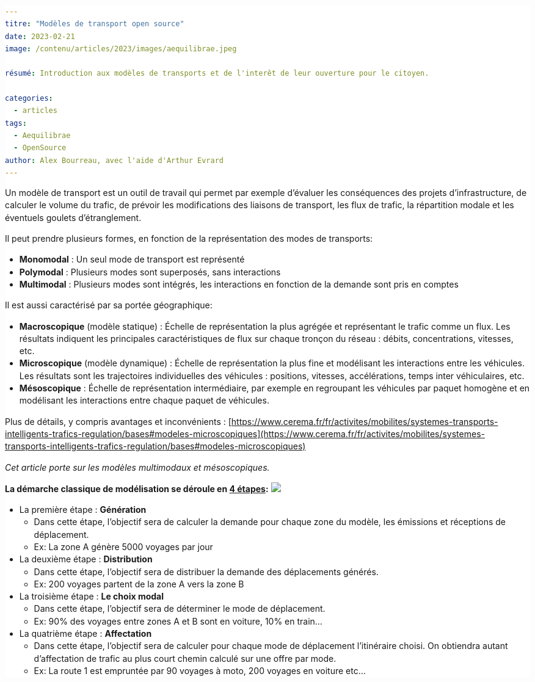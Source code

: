 ```yaml
---
titre: "Modèles de transport open source"
date: 2023-02-21
image: /contenu/articles/2023/images/aequilibrae.jpeg

résumé: Introduction aux modèles de transports et de l'interêt de leur ouverture pour le citoyen.

categories: 
  - articles
tags: 
  - Aequilibrae
  - OpenSource
author: Alex Bourreau, avec l'aide d'Arthur Evrard
---
```


Un modèle de transport est un outil de travail qui permet par exemple d’évaluer les conséquences des projets d’infrastructure, de calculer le volume du trafic, de prévoir les modifications des liaisons de transport, les flux de trafic, la répartition modale et les éventuels goulets d’étranglement.

Il peut prendre plusieurs formes, en fonction de la représentation des modes de transports:

* **Monomodal** : Un seul mode de transport est représenté
* **Polymodal** : Plusieurs modes sont superposés, sans interactions
* **Multimodal** : Plusieurs modes sont intégrés, les interactions en fonction de la demande sont pris en comptes

Il est aussi caractérisé par sa portée géographique:

* **Macroscopique** (modèle statique) : Échelle de représentation la plus agrégée et représentant le trafic comme un flux. Les résultats indiquent les principales caractéristiques de flux sur chaque tronçon du réseau : débits, concentrations, vitesses, etc.
* **Microscopique** (modèle dynamique) : Échelle de représentation la plus fine et modélisant les interactions entre les véhicules. Les résultats sont les trajectoires individuelles des véhicules : positions, vitesses, accélérations, temps inter véhiculaires, etc.
* **Mésoscopique** : Échelle de représentation intermédiaire, par exemple en regroupant les véhicules par paquet homogène et en modélisant les interactions entre chaque paquet de véhicules.

Plus de détails, y compris avantages et inconvénients : [https://www.cerema.fr/fr/activites/mobilites/systemes-transports-intelligents-trafics-regulation/bases#modeles-microscopiques](https://www.cerema.fr/fr/activites/mobilites/systemes-transports-intelligents-trafics-regulation/bases#modeles-microscopiques)

*Cet article porte sur les modèles multimodaux et mésoscopiques.*

**La démarche classique de modélisation se déroule en [4 étapes](http://www.morelli.fr/4%20étapes.html):**
![](https://wiki.lafabriquedesmobilites.fr/images/fabmob/5/59/4etapes.png)

* La première étape : **Génération**
    * Dans cette étape, l’objectif sera de calculer la demande pour chaque zone du modèle, les émissions et réceptions de déplacement.
    * Ex: La zone A génère 5000 voyages par jour
* La deuxième étape : **Distribution**
    * Dans cette étape, l’objectif sera de distribuer la demande des déplacements générés.
    * Ex: 200 voyages partent de la zone A vers la zone B
* La troisième étape : **Le choix modal**
    * Dans cette étape, l’objectif sera de déterminer le mode de déplacement.
    * Ex: 90% des voyages entre zones A et B sont en voiture, 10% en train…
* La quatrième étape : **Affectation**
    * Dans cette étape, l’objectif sera de calculer pour chaque mode de déplacement l’itinéraire choisi. On obtiendra autant d’affectation de trafic au plus court chemin calculé sur une offre par mode.
    * Ex: La route 1 est empruntée par 90 voyages à moto, 200 voyages en voiture etc…
